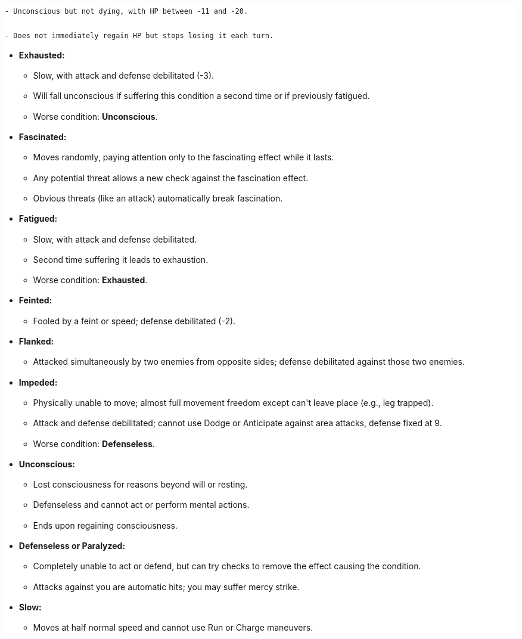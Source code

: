     - Unconscious but not dying, with HP between -11 and -20.
        
    - Does not immediately regain HP but stops losing it each turn.

- **Exhausted:**
    
    - Slow, with attack and defense debilitated (-3).
        
    - Will fall unconscious if suffering this condition a second time or if previously fatigued.
        
    - Worse condition: **Unconscious**.

- **Fascinated:**
    
    - Moves randomly, paying attention only to the fascinating effect while it lasts.
        
    - Any potential threat allows a new check against the fascination effect.
        
    - Obvious threats (like an attack) automatically break fascination.

- **Fatigued:**
    
    - Slow, with attack and defense debilitated.
        
    - Second time suffering it leads to exhaustion.
        
    - Worse condition: **Exhausted**.

- **Feinted:**
    
    - Fooled by a feint or speed; defense debilitated (-2).

- **Flanked:**
    
    - Attacked simultaneously by two enemies from opposite sides; defense debilitated against those two enemies.

- **Impeded:**
    
    - Physically unable to move; almost full movement freedom except can't leave place (e.g., leg trapped).
        
    - Attack and defense debilitated; cannot use Dodge or Anticipate against area attacks, defense fixed at 9.
        
    - Worse condition: **Defenseless**.

- **Unconscious:**
    
    - Lost consciousness for reasons beyond will or resting.
        
    - Defenseless and cannot act or perform mental actions.
        
    - Ends upon regaining consciousness.

- **Defenseless or Paralyzed:**
    
    - Completely unable to act or defend, but can try checks to remove the effect causing the condition.
        
    - Attacks against you are automatic hits; you may suffer mercy strike.

- **Slow:**
    
    - Moves at half normal speed and cannot use Run or Charge maneuvers.
        
